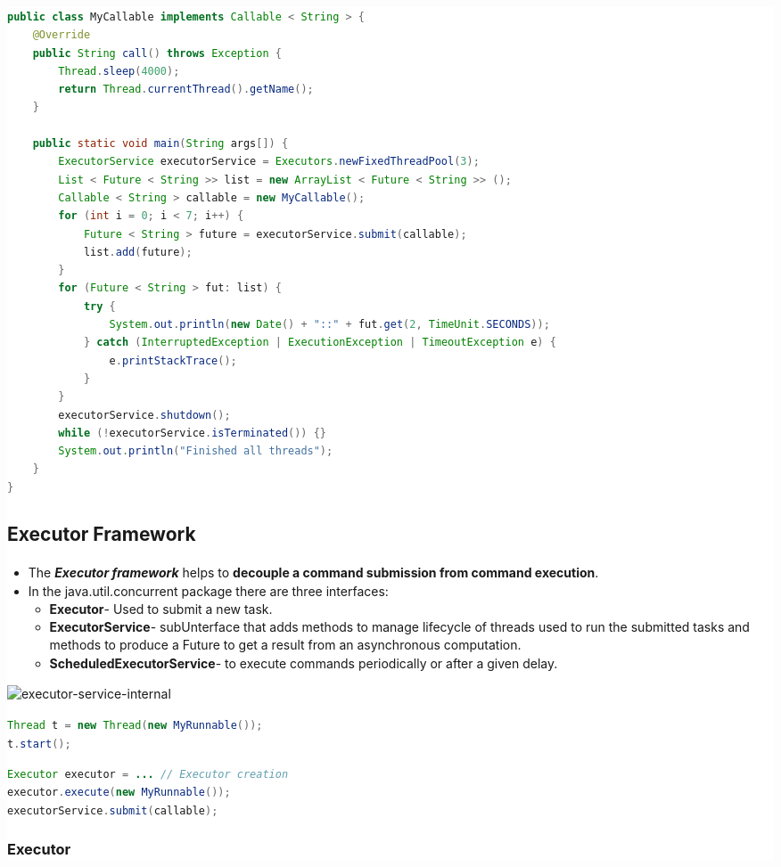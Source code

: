 ```java
public class MyCallable implements Callable < String > {
    @Override
    public String call() throws Exception {
        Thread.sleep(4000);
        return Thread.currentThread().getName();
    }

    public static void main(String args[]) {
        ExecutorService executorService = Executors.newFixedThreadPool(3);
        List < Future < String >> list = new ArrayList < Future < String >> ();
        Callable < String > callable = new MyCallable();
        for (int i = 0; i < 7; i++) {
            Future < String > future = executorService.submit(callable);
            list.add(future);
        }
        for (Future < String > fut: list) {
            try {
                System.out.println(new Date() + "::" + fut.get(2, TimeUnit.SECONDS));
            } catch (InterruptedException | ExecutionException | TimeoutException e) {
                e.printStackTrace();
            }
        }
        executorService.shutdown();
        while (!executorService.isTerminated()) {}
        System.out.println("Finished all threads");
    }
}
```

## Executor Framework

- The ***Executor framework*** helps to **decouple a command submission from command execution**.
- In the java.util.concurrent package there are three interfaces:
	- **Executor**- Used to submit a new task.
	- **ExecutorService**- subUnterface that adds methods to manage lifecycle of threads used to run the submitted tasks and methods to produce a Future to get a result from an asynchronous computation.
	- **ScheduledExecutorService**- to execute commands periodically or after a given delay.

![executor-service-internal]({{site.cdn}}/java/multi-threading/executor-service-internal.png)

```java
Thread t = new Thread(new MyRunnable());
t.start();
```
```java
Executor executor = ... // Executor creation
executor.execute(new MyRunnable());
executorService.submit(callable);
```

### Executor
